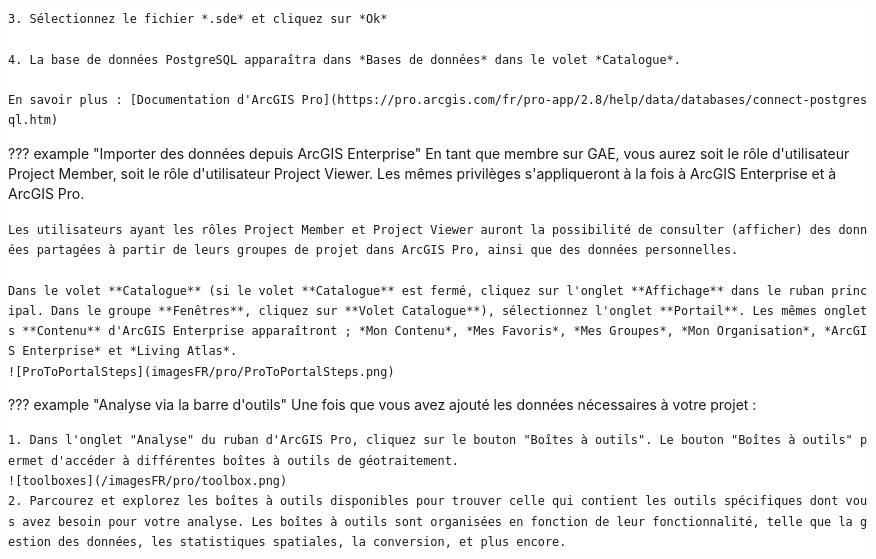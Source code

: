     3. Sélectionnez le fichier *.sde* et cliquez sur *Ok*

    4. La base de données PostgreSQL apparaîtra dans *Bases de données* dans le volet *Catalogue*.

    En savoir plus : [Documentation d'ArcGIS Pro](https://pro.arcgis.com/fr/pro-app/2.8/help/data/databases/connect-postgresql.htm)



??? example "Importer des données depuis ArcGIS Enterprise"
    En tant que membre sur GAE, vous aurez soit le rôle d'utilisateur Project Member, soit le rôle d'utilisateur Project Viewer. Les mêmes privilèges s'appliqueront à la fois à ArcGIS Enterprise et à ArcGIS Pro.

    Les utilisateurs ayant les rôles Project Member et Project Viewer auront la possibilité de consulter (afficher) des données partagées à partir de leurs groupes de projet dans ArcGIS Pro, ainsi que des données personnelles.

    Dans le volet **Catalogue** (si le volet **Catalogue** est fermé, cliquez sur l'onglet **Affichage** dans le ruban principal. Dans le groupe **Fenêtres**, cliquez sur **Volet Catalogue**), sélectionnez l'onglet **Portail**. Les mêmes onglets **Contenu** d'ArcGIS Enterprise apparaîtront ; *Mon Contenu*, *Mes Favoris*, *Mes Groupes*, *Mon Organisation*, *ArcGIS Enterprise* et *Living Atlas*.
    ![ProToPortalSteps](imagesFR/pro/ProToPortalSteps.png)

	
??? example "Analyse via la barre d'outils"
    Une fois que vous avez ajouté les données nécessaires à votre projet :
    
    1. Dans l'onglet "Analyse" du ruban d'ArcGIS Pro, cliquez sur le bouton "Boîtes à outils". Le bouton "Boîtes à outils" permet d'accéder à différentes boîtes à outils de géotraitement.
	![toolboxes](/imagesFR/pro/toolbox.png)
    2. Parcourez et explorez les boîtes à outils disponibles pour trouver celle qui contient les outils spécifiques dont vous avez besoin pour votre analyse. Les boîtes à outils sont organisées en fonction de leur fonctionnalité, telle que la gestion des données, les statistiques spatiales, la conversion, et plus encore.
